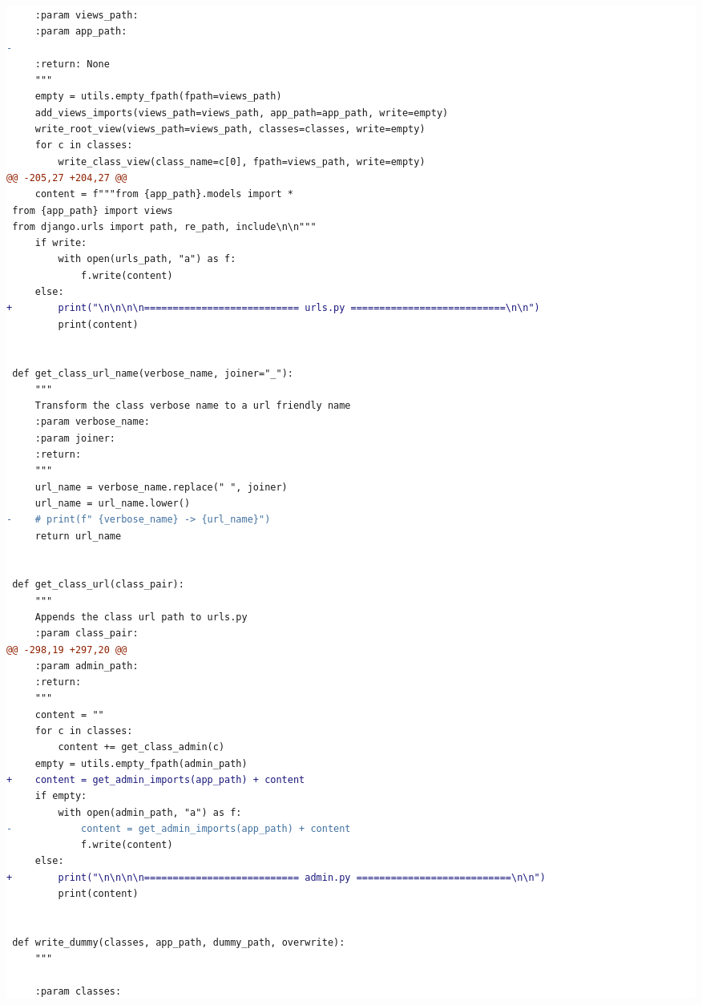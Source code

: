 ```diff
     :param views_path:
     :param app_path:
-
     :return: None
     """
     empty = utils.empty_fpath(fpath=views_path)
     add_views_imports(views_path=views_path, app_path=app_path, write=empty)
     write_root_view(views_path=views_path, classes=classes, write=empty)
     for c in classes:
         write_class_view(class_name=c[0], fpath=views_path, write=empty)
@@ -205,27 +204,27 @@
     content = f"""from {app_path}.models import *
 from {app_path} import views
 from django.urls import path, re_path, include\n\n"""
     if write:
         with open(urls_path, "a") as f:
             f.write(content)
     else:
+        print("\n\n\n\n=========================== urls.py ===========================\n\n")
         print(content)
 
 
 def get_class_url_name(verbose_name, joiner="_"):
     """
     Transform the class verbose name to a url friendly name
     :param verbose_name:
     :param joiner:
     :return:
     """
     url_name = verbose_name.replace(" ", joiner)
     url_name = url_name.lower()
-    # print(f" {verbose_name} -> {url_name}")
     return url_name
 
 
 def get_class_url(class_pair):
     """
     Appends the class url path to urls.py
     :param class_pair:
@@ -298,19 +297,20 @@
     :param admin_path:
     :return:
     """
     content = ""
     for c in classes:
         content += get_class_admin(c)
     empty = utils.empty_fpath(admin_path)
+    content = get_admin_imports(app_path) + content
     if empty:
         with open(admin_path, "a") as f:
-            content = get_admin_imports(app_path) + content
             f.write(content)
     else:
+        print("\n\n\n\n=========================== admin.py ===========================\n\n")
         print(content)
 
 
 def write_dummy(classes, app_path, dummy_path, overwrite):
     """
 
     :param classes:
```
